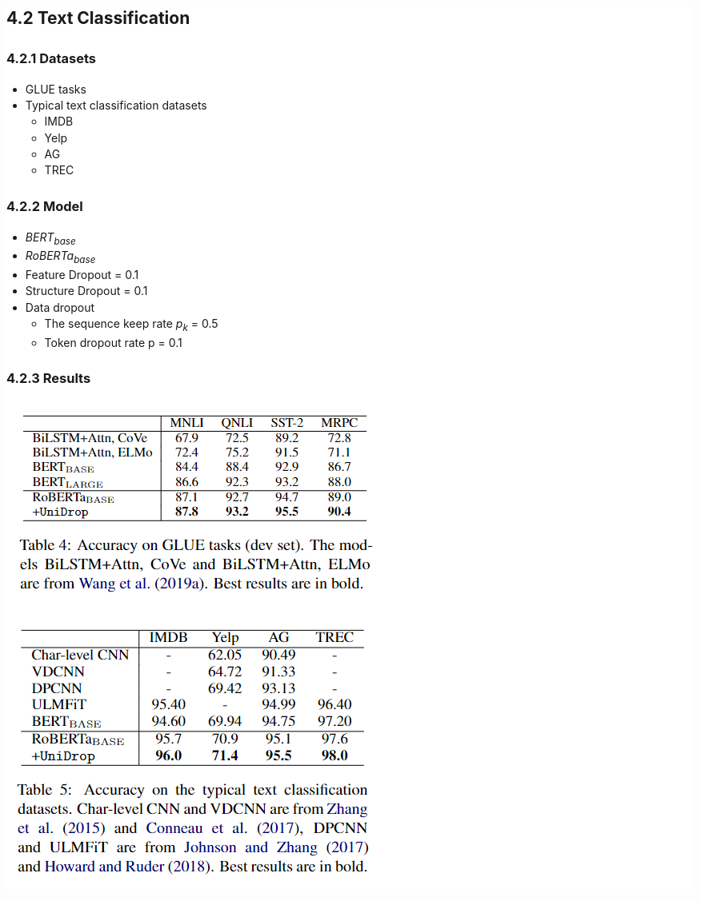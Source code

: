 ## 4.2 Text Classification

### 4.2.1 Datasets
- GLUE tasks
- Typical text classification datasets
	- IMDB
	- Yelp
	- AG
	- TREC
### 4.2.2 Model
- $BERT_{base}$
- $RoBERTa_{base}$
- Feature Dropout = 0.1
- Structure Dropout = 0.1
- Data dropout
	- The sequence keep rate $p_k$ = 0.5
	- Token dropout rate p = 0.1

### 4.2.3 Results

![7.PNG](/assets/img/unidrop/7.PNG)


![8.PNG](/assets/img/unidrop/8.PNG)
